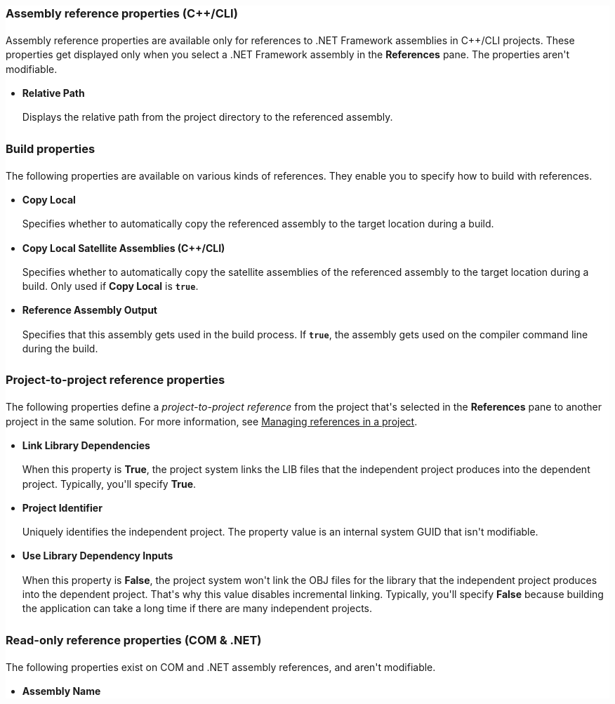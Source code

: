 ### Assembly reference properties (C++/CLI)

Assembly reference properties are available only for references to .NET Framework assemblies in C++/CLI projects. These properties get displayed only when you select a .NET Framework assembly in the **References** pane. The properties aren't modifiable.

- **Relative Path**

   Displays the relative path from the project directory to the referenced assembly.

### Build properties

The following properties are available on various kinds of references. They enable you to specify how to build with references.

- **Copy Local**

   Specifies whether to automatically copy the referenced assembly to the target location during a build.

- **Copy Local Satellite Assemblies (C++/CLI)**

   Specifies whether to automatically copy the satellite assemblies of the referenced assembly to the target location during a build. Only used if **Copy Local** is **`true`**.

- **Reference Assembly Output**

   Specifies that this assembly gets used in the build process. If **`true`**, the assembly gets used on the compiler command line during the build.

### Project-to-project reference properties

The following properties define a *project-to-project reference* from the project that's selected in the **References** pane to another project in the same solution. For more information, see [Managing references in a project](/visualstudio/ide/managing-references-in-a-project).

- **Link Library Dependencies**

   When this property is **True**, the project system links the LIB files that the independent project produces into the dependent project. Typically, you'll specify **True**.

- **Project Identifier**

   Uniquely identifies the independent project. The property value is an internal system GUID that isn't modifiable.

- **Use Library Dependency Inputs**

   When this property is **False**, the project system won't link the OBJ files for the library that the independent project produces into the dependent project. That's why this value disables incremental linking. Typically, you'll specify **False** because building the application can take a long time if there are many independent projects.

### Read-only reference properties (COM & .NET)

The following properties exist on COM and .NET assembly references, and aren't modifiable.

- **Assembly Name**
